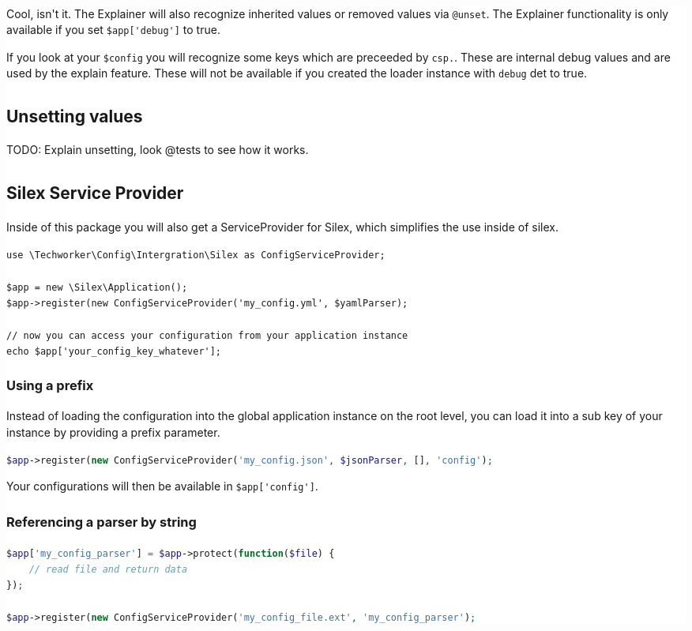 Cool, isn't it. The Explainer will also recognize inherited values or removed values
via `@unset`. The Explainer functionality is only available if you set `$app['debug']`
to true.

If you look at your `$config` you will recognize some keys which are preceeded
by `csp.`. These are internal debug values and are used by the explain feature. These will not
be available if you created the loader instance with `debug` det to true.

## Unsetting values

TODO: Explain unsetting, look @tests to see how it works.

## Silex Service Provider

Inside of this package you will also get a ServiceProvider for Silex, which simplifies
the use inside of silex.

```
use \Techworker\Config\Intergration\Silex as ConfigServiceProvider;

$app = new \Silex\Application();
$app->register(new ConfigServiceProvider('my_config.yml', $yamlParser);

// now you can access your configuration from your application instance
echo $app['your_config_key_whatever'];
```

### Using a prefix

Instead of loading the configuration into the global application instance on the root
level, you can load it into a sub key of your instance by providing a prefix parameter.

```php
$app->register(new ConfigServiceProvider('my_config.json', $jsonParser, [], 'config');
```

Your configurations will then be available in `$app['config']`.

### Referencing a parser by string

```php
$app['my_config_parser'] = $app->protect(function($file) {
    // read file and return data
});

$app->register(new ConfigServiceProvider('my_config_file.ext', 'my_config_parser');
```